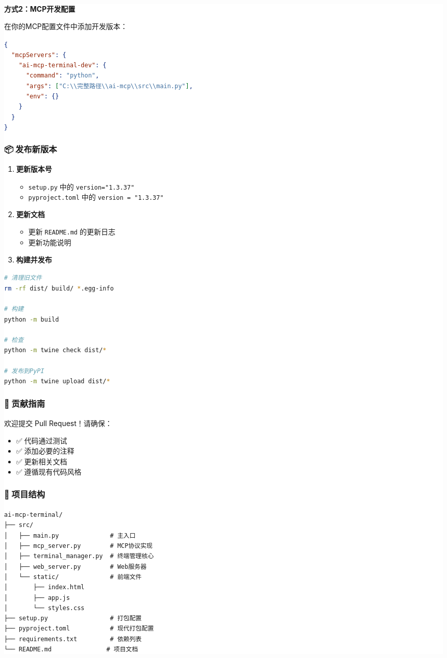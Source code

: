 **方式2：MCP开发配置**

在你的MCP配置文件中添加开发版本：
```json
{
  "mcpServers": {
    "ai-mcp-terminal-dev": {
      "command": "python",
      "args": ["C:\\完整路径\\ai-mcp\\src\\main.py"],
      "env": {}
    }
  }
}
```

### 📦 发布新版本

1. **更新版本号**
   - `setup.py` 中的 `version="1.3.37"`
   - `pyproject.toml` 中的 `version = "1.3.37"`

2. **更新文档**
   - 更新 `README.md` 的更新日志
   - 更新功能说明

3. **构建并发布**
```bash
# 清理旧文件
rm -rf dist/ build/ *.egg-info

# 构建
python -m build

# 检查
python -m twine check dist/*

# 发布到PyPI
python -m twine upload dist/*
```

### 🌟 贡献指南

欢迎提交 Pull Request！请确保：
- ✅ 代码通过测试
- ✅ 添加必要的注释
- ✅ 更新相关文档
- ✅ 遵循现有代码风格

### 📂 项目结构

```
ai-mcp-terminal/
├── src/
│   ├── main.py              # 主入口
│   ├── mcp_server.py        # MCP协议实现
│   ├── terminal_manager.py  # 终端管理核心
│   ├── web_server.py        # Web服务器
│   └── static/              # 前端文件
│       ├── index.html
│       ├── app.js
│       └── styles.css
├── setup.py                 # 打包配置
├── pyproject.toml           # 现代打包配置
├── requirements.txt         # 依赖列表
└── README.md               # 项目文档
```
